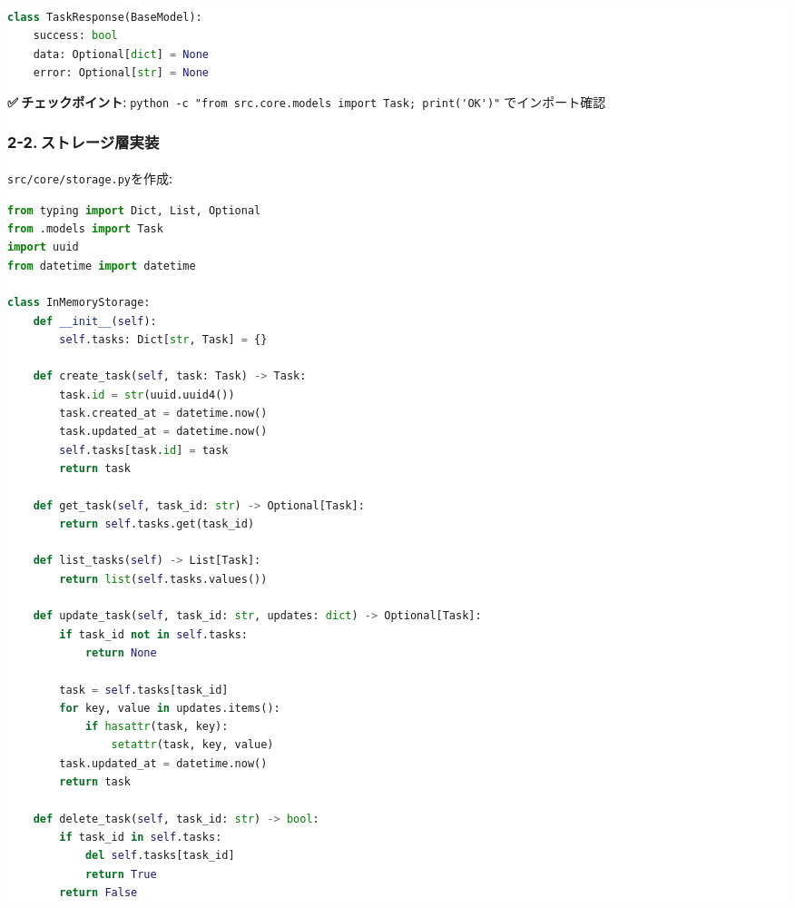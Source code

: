 ```python
class TaskResponse(BaseModel):
    success: bool
    data: Optional[dict] = None
    error: Optional[str] = None
```

**✅ チェックポイント**: `python -c "from src.core.models import Task; print('OK')"` でインポート確認

### 2-2. ストレージ層実装
`src/core/storage.py`を作成:
```python
from typing import Dict, List, Optional
from .models import Task
import uuid
from datetime import datetime

class InMemoryStorage:
    def __init__(self):
        self.tasks: Dict[str, Task] = {}
    
    def create_task(self, task: Task) -> Task:
        task.id = str(uuid.uuid4())
        task.created_at = datetime.now()
        task.updated_at = datetime.now()
        self.tasks[task.id] = task
        return task
    
    def get_task(self, task_id: str) -> Optional[Task]:
        return self.tasks.get(task_id)
    
    def list_tasks(self) -> List[Task]:
        return list(self.tasks.values())
    
    def update_task(self, task_id: str, updates: dict) -> Optional[Task]:
        if task_id not in self.tasks:
            return None
        
        task = self.tasks[task_id]
        for key, value in updates.items():
            if hasattr(task, key):
                setattr(task, key, value)
        task.updated_at = datetime.now()
        return task
    
    def delete_task(self, task_id: str) -> bool:
        if task_id in self.tasks:
            del self.tasks[task_id]
            return True
        return False
```
